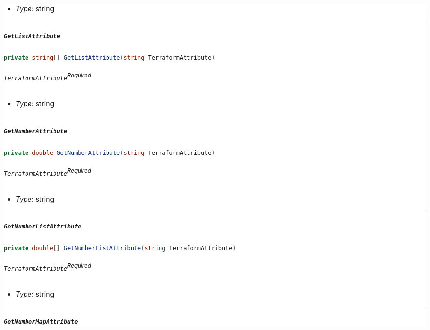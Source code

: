 - *Type:* string

---

##### `GetListAttribute` <a name="GetListAttribute" id="@cdktf/provider-azurerm.machineLearningComputeCluster.MachineLearningComputeCluster.getListAttribute"></a>

```csharp
private string[] GetListAttribute(string TerraformAttribute)
```

###### `TerraformAttribute`<sup>Required</sup> <a name="TerraformAttribute" id="@cdktf/provider-azurerm.machineLearningComputeCluster.MachineLearningComputeCluster.getListAttribute.parameter.terraformAttribute"></a>

- *Type:* string

---

##### `GetNumberAttribute` <a name="GetNumberAttribute" id="@cdktf/provider-azurerm.machineLearningComputeCluster.MachineLearningComputeCluster.getNumberAttribute"></a>

```csharp
private double GetNumberAttribute(string TerraformAttribute)
```

###### `TerraformAttribute`<sup>Required</sup> <a name="TerraformAttribute" id="@cdktf/provider-azurerm.machineLearningComputeCluster.MachineLearningComputeCluster.getNumberAttribute.parameter.terraformAttribute"></a>

- *Type:* string

---

##### `GetNumberListAttribute` <a name="GetNumberListAttribute" id="@cdktf/provider-azurerm.machineLearningComputeCluster.MachineLearningComputeCluster.getNumberListAttribute"></a>

```csharp
private double[] GetNumberListAttribute(string TerraformAttribute)
```

###### `TerraformAttribute`<sup>Required</sup> <a name="TerraformAttribute" id="@cdktf/provider-azurerm.machineLearningComputeCluster.MachineLearningComputeCluster.getNumberListAttribute.parameter.terraformAttribute"></a>

- *Type:* string

---

##### `GetNumberMapAttribute` <a name="GetNumberMapAttribute" id="@cdktf/provider-azurerm.machineLearningComputeCluster.MachineLearningComputeCluster.getNumberMapAttribute"></a>
